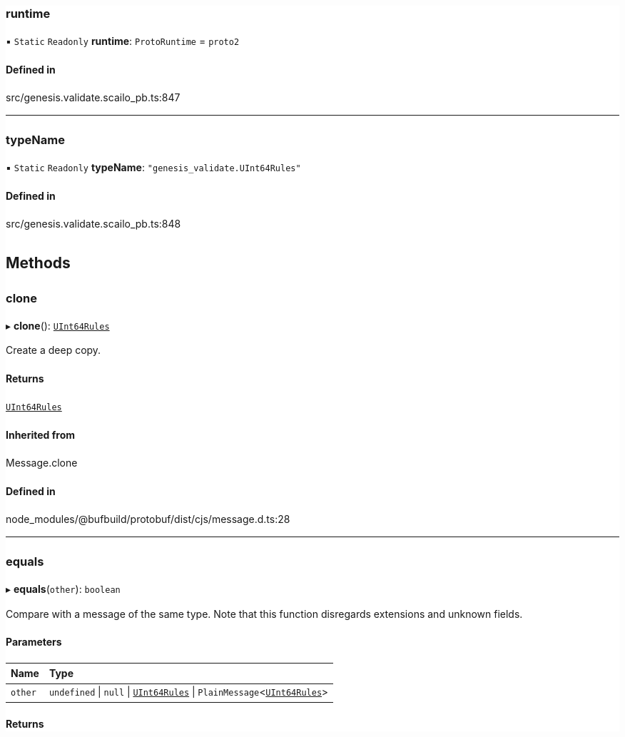 ### runtime

▪ `Static` `Readonly` **runtime**: `ProtoRuntime` = `proto2`

#### Defined in

src/genesis.validate.scailo_pb.ts:847

___

### typeName

▪ `Static` `Readonly` **typeName**: ``"genesis_validate.UInt64Rules"``

#### Defined in

src/genesis.validate.scailo_pb.ts:848

## Methods

### clone

▸ **clone**(): [`UInt64Rules`](UInt64Rules.md)

Create a deep copy.

#### Returns

[`UInt64Rules`](UInt64Rules.md)

#### Inherited from

Message.clone

#### Defined in

node_modules/@bufbuild/protobuf/dist/cjs/message.d.ts:28

___

### equals

▸ **equals**(`other`): `boolean`

Compare with a message of the same type.
Note that this function disregards extensions and unknown fields.

#### Parameters

| Name | Type |
| :------ | :------ |
| `other` | `undefined` \| ``null`` \| [`UInt64Rules`](UInt64Rules.md) \| `PlainMessage`\<[`UInt64Rules`](UInt64Rules.md)\> |

#### Returns
